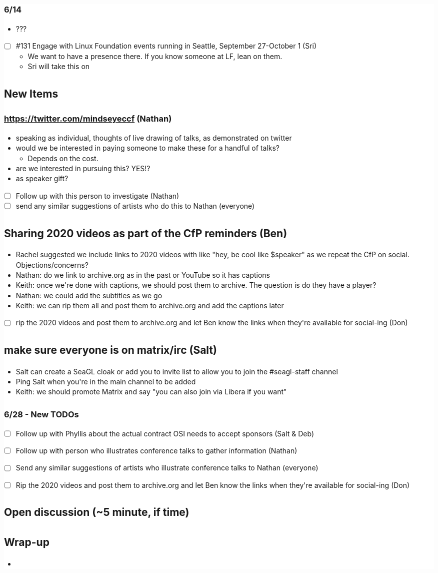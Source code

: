 ### 6/14
- ???
- [ ] #131 Engage with Linux Foundation events running in Seattle, September 27-October 1 (Sri)
  - We want to have a presence there. If you know someone at LF, lean on them.
  - Sri will take this on


## New Items

### https://twitter.com/mindseyeccf (Nathan)
- speaking as individual, thoughts of live drawing of talks, as demonstrated on twitter
- would we be interested in paying someone to make these for a handful of talks?
  - Depends on the cost.
- are we interested in pursuing this? YES!?
- as speaker gift?
- [ ] Follow up with this person to investigate (Nathan)
- [ ] send any similar suggestions of artists who do this to Nathan (everyone)

## Sharing 2020 videos as part of the CfP reminders (Ben)
- Rachel suggested we include links to 2020 videos with like "hey, be cool like $speaker" as we repeat the CfP on social. Objections/concerns?
- Nathan: do we link to archive.org as in the past or YouTube so it has captions
- Keith: once we're done with captions, we should post them to archive. The question is do they have a player?
- Nathan: we could add the subtitles as we go
- Keith: we can rip them all and post them to archive.org and add the captions later
- [ ] rip the 2020 videos and post them to archive.org and let Ben know the links when they're available for social-ing (Don)

## make sure everyone is on matrix/irc (Salt)
- Salt can create a SeaGL cloak or add you to invite list to allow you to join the #seagl-staff channel
- Ping Salt when you're in the main channel to be added
- Keith: we should promote Matrix and say "you can also join via Libera if you want"

### 6/28 - New TODOs
- [ ] Follow up with Phyllis about the actual contract OSI needs to accept sponsors (Salt & Deb)
- [ ] Follow up with person who illustrates conference talks to gather information (Nathan)
- [ ] Send any similar suggestions of artists who illustrate conference talks to Nathan (everyone)
- [ ] Rip the 2020 videos and post them to archive.org and let Ben know the links when they're available for social-ing (Don)


## Open discussion (~5 minute, if time)


## Wrap-up
- 
